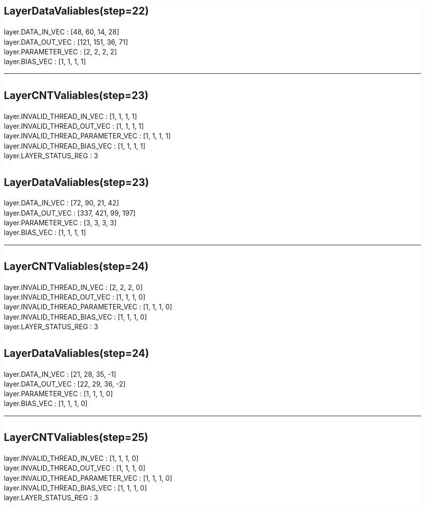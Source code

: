 ## LayerDataValiables(step=22)  

layer.DATA_IN_VEC : [48, 60, 14, 28]  
layer.DATA_OUT_VEC : [121, 151, 36, 71]  
layer.PARAMETER_VEC : [2, 2, 2, 2]  
layer.BIAS_VEC : [1, 1, 1, 1]  

***

## LayerCNTValiables(step=23)  

layer.INVALID_THREAD_IN_VEC : [1, 1, 1, 1]  
layer.INVALID_THREAD_OUT_VEC : [1, 1, 1, 1]  
layer.INVALID_THREAD_PARAMETER_VEC : [1, 1, 1, 1]  
layer.INVALID_THREAD_BIAS_VEC : [1, 1, 1, 1]  
layer.LAYER_STATUS_REG : 3  

## LayerDataValiables(step=23)  

layer.DATA_IN_VEC : [72, 90, 21, 42]  
layer.DATA_OUT_VEC : [337, 421, 99, 197]  
layer.PARAMETER_VEC : [3, 3, 3, 3]  
layer.BIAS_VEC : [1, 1, 1, 1]  

***

## LayerCNTValiables(step=24)  

layer.INVALID_THREAD_IN_VEC : [2, 2, 2, 0]  
layer.INVALID_THREAD_OUT_VEC : [1, 1, 1, 0]  
layer.INVALID_THREAD_PARAMETER_VEC : [1, 1, 1, 0]  
layer.INVALID_THREAD_BIAS_VEC : [1, 1, 1, 0]  
layer.LAYER_STATUS_REG : 3  

## LayerDataValiables(step=24)  

layer.DATA_IN_VEC : [21, 28, 35, -1]  
layer.DATA_OUT_VEC : [22, 29, 36, -2]  
layer.PARAMETER_VEC : [1, 1, 1, 0]  
layer.BIAS_VEC : [1, 1, 1, 0]  

***

## LayerCNTValiables(step=25)  

layer.INVALID_THREAD_IN_VEC : [1, 1, 1, 0]  
layer.INVALID_THREAD_OUT_VEC : [1, 1, 1, 0]  
layer.INVALID_THREAD_PARAMETER_VEC : [1, 1, 1, 0]  
layer.INVALID_THREAD_BIAS_VEC : [1, 1, 1, 0]  
layer.LAYER_STATUS_REG : 3  
